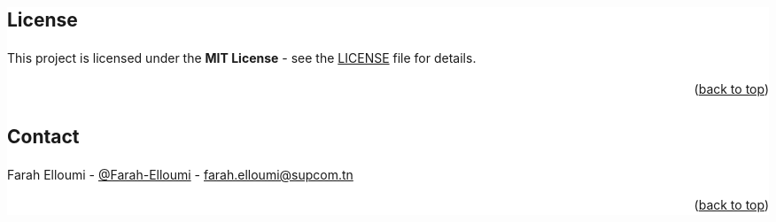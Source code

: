 ## License

This project is licensed under the **MIT License** - see the [LICENSE](LICENSE) file for details.
<p align="right">(<a href="#readme-top">back to top</a>)</p>



## Contact

Farah Elloumi - [@Farah-Elloumi][linkedin-url] - farah.elloumi@supcom.tn <br/>
<p align="right">(<a href="#readme-top">back to top</a>)</p>



[contributors-shield]: https://img.shields.io/github/contributors/hibadaoud/FruitVision.svg?style=for-the-badge
[contributors-url]: https://github.com/hibadaoud/FruitVision/graphs/contributors
[forks-shield]: https://img.shields.io/github/forks/hibadaoud/FruitVision.svg?style=for-the-badge
[forks-url]: https://github.com/hibadaoud/FruitVision/network/members
[stars-shield]: https://img.shields.io/github/stars/hibadaoud/FruitVision.svg?style=for-the-badge
[stars-url]: https://github.com/hibadaoud/FruitVision/stargazers
[issues-shield]: https://img.shields.io/github/issues/hibadaoud/FruitVision.svg?style=for-the-badge
[issues-url]: https://github.com/hibadaoud/FruitVision/issues
[license-shield]: https://img.shields.io/github/license/hibadaoud/FruitVision.svg?style=for-the-badge
[license-url]: https://github.com/hibadaoud/FruitVision/blob/master/LICENSE.txt
[linkedin-shield]: https://img.shields.io/badge/-LinkedIn-black.svg?style=for-the-badge&logo=linkedin&colorB=555
[linkedin-url]: https://www.linkedin.com/in/farah-elloumi-735ab1269/
